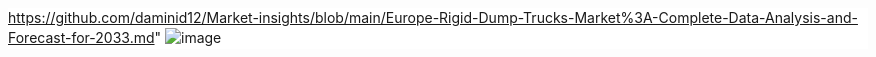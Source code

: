 <a href=https://github.com/daminid12/Market-insights/blob/main/Europe-Rigid-Dump-Trucks-Market%3A-Complete-Data-Analysis-and-Forecast-for-2033.md>https://github.com/daminid12/Market-insights/blob/main/Europe-Rigid-Dump-Trucks-Market%3A-Complete-Data-Analysis-and-Forecast-for-2033.md</a>"
![image](https://github.com/user-attachments/assets/64b00b8c-ffd6-4f9f-a460-c48ee51894e1)

